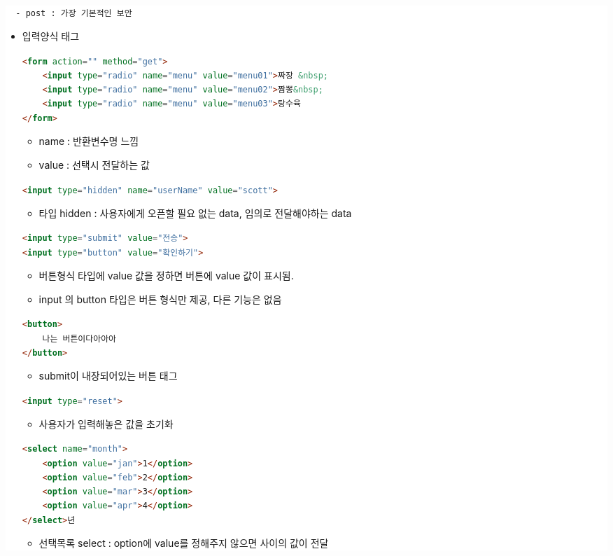       - post : 가장 기본적인 보안

  - 입력양식 태그

    ```html
    <form action="" method="get"> 
    	<input type="radio" name="menu" value="menu01">짜장 &nbsp;
    	<input type="radio" name="menu" value="menu02">짬뽕&nbsp;
        <input type="radio" name="menu" value="menu03">탕수육
    </form>
    ```

    - name : 반환변수명 느낌

    - value : 선택시 전달하는 값

      

    ```html
    <input type="hidden" name="userName" value="scott">
    ```

    - 타입 hidden : 사용자에게 오픈할 필요 없는 data, 임의로 전달해야하는 data

      

    ```html
    <input type="submit" value="전송">
    <input type="button" value="확인하기">
    ```

    - 버튼형식 타입에 value 값을 정하면 버튼에 value 값이 표시됨.

    - input 의 button 타입은 버튼 형식만 제공, 다른 기능은 없음

      

    ```html
    <button>
    	나는 버튼이다아아아
    </button>
    ```

    - submit이 내장되어있는 버튼 태그

    

    ```html
    <input type="reset">
    ```

    - 사용자가 입력해놓은 값을 초기화

      

    ```html
    <select name="month">
        <option value="jan">1</option>
        <option value="feb">2</option>
        <option value="mar">3</option>
        <option value="apr">4</option>
    </select>년
    ```

    - 선택목록 select : option에 value를 정해주지 않으면 사이의 값이 전달
